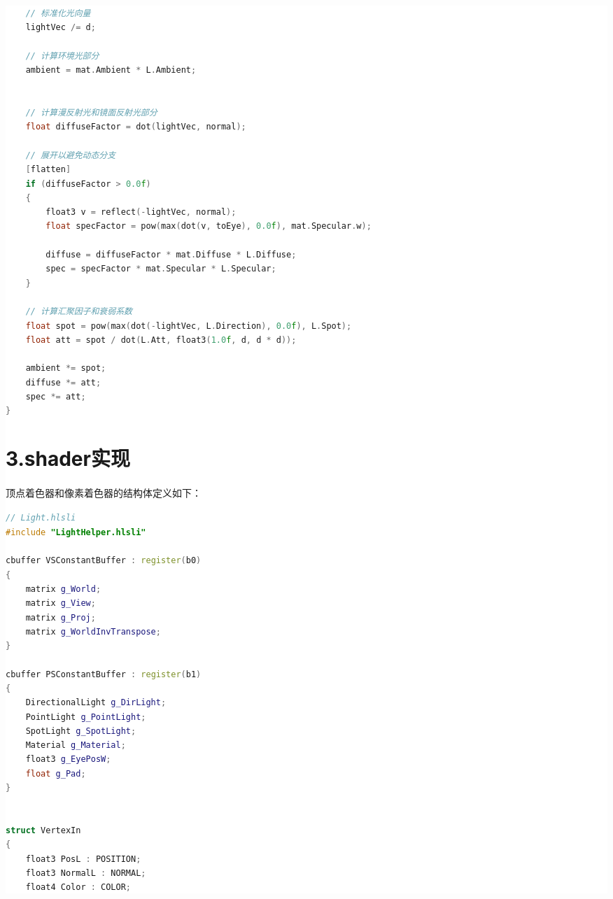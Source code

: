 ```cpp
    // 标准化光向量
    lightVec /= d;

    // 计算环境光部分
    ambient = mat.Ambient * L.Ambient;


    // 计算漫反射光和镜面反射光部分
    float diffuseFactor = dot(lightVec, normal);

    // 展开以避免动态分支
    [flatten]
    if (diffuseFactor > 0.0f)
    {
        float3 v = reflect(-lightVec, normal);
        float specFactor = pow(max(dot(v, toEye), 0.0f), mat.Specular.w);

        diffuse = diffuseFactor * mat.Diffuse * L.Diffuse;
        spec = specFactor * mat.Specular * L.Specular;
    }

    // 计算汇聚因子和衰弱系数
    float spot = pow(max(dot(-lightVec, L.Direction), 0.0f), L.Spot);
    float att = spot / dot(L.Att, float3(1.0f, d, d * d));

    ambient *= spot;
    diffuse *= att;
    spec *= att;
}
```

# 3.shader实现

顶点着色器和像素着色器的结构体定义如下：

```cpp
// Light.hlsli
#include "LightHelper.hlsli"

cbuffer VSConstantBuffer : register(b0)
{
    matrix g_World; 
    matrix g_View;  
    matrix g_Proj;  
    matrix g_WorldInvTranspose;
}

cbuffer PSConstantBuffer : register(b1)
{
    DirectionalLight g_DirLight;
    PointLight g_PointLight;
    SpotLight g_SpotLight;
    Material g_Material;
    float3 g_EyePosW;
    float g_Pad;
}


struct VertexIn
{
    float3 PosL : POSITION;
    float3 NormalL : NORMAL;
    float4 Color : COLOR;
```